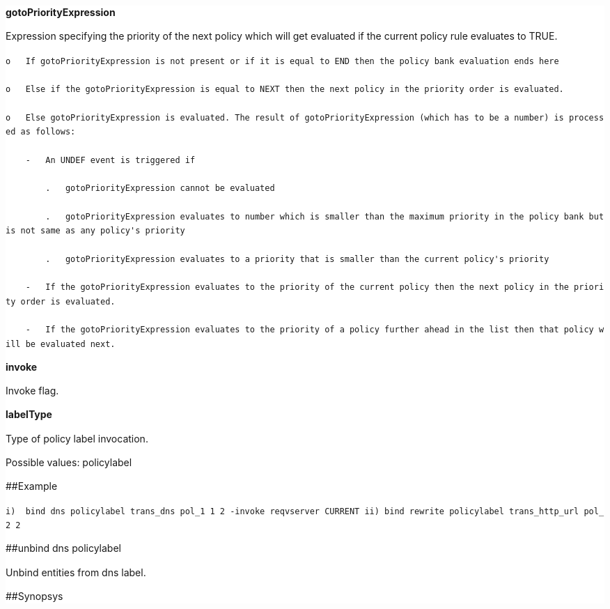 
<b>gotoPriorityExpression</b>

Expression specifying the priority of the next policy which will get evaluated if the current policy rule evaluates to TRUE.

	o	If gotoPriorityExpression is not present or if it is equal to END then the policy bank evaluation ends here

	o	Else if the gotoPriorityExpression is equal to NEXT then the next policy in the priority order is evaluated.

	o	Else gotoPriorityExpression is evaluated. The result of gotoPriorityExpression (which has to be a number) is processed as follows:

		-	An UNDEF event is triggered if

			.	gotoPriorityExpression cannot be evaluated

			.	gotoPriorityExpression evaluates to number which is smaller than the maximum priority in the policy bank but is not same as any policy's priority

			.	gotoPriorityExpression evaluates to a priority that is smaller than the current policy's priority

		-	If the gotoPriorityExpression evaluates to the priority of the current policy then the next policy in the priority order is evaluated.

		-	If the gotoPriorityExpression evaluates to the priority of a policy further ahead in the list then that policy will be evaluated next.



<b>invoke</b>

Invoke flag.



<b>labelType</b>

Type of policy label invocation.

Possible values: policylabel







##Example



	i)	bind dns policylabel trans_dns pol_1 1 2 -invoke reqvserver CURRENT	ii)	bind rewrite policylabel trans_http_url pol_2 2



##unbind dns policylabel



Unbind entities from dns label.





##Synopsys
